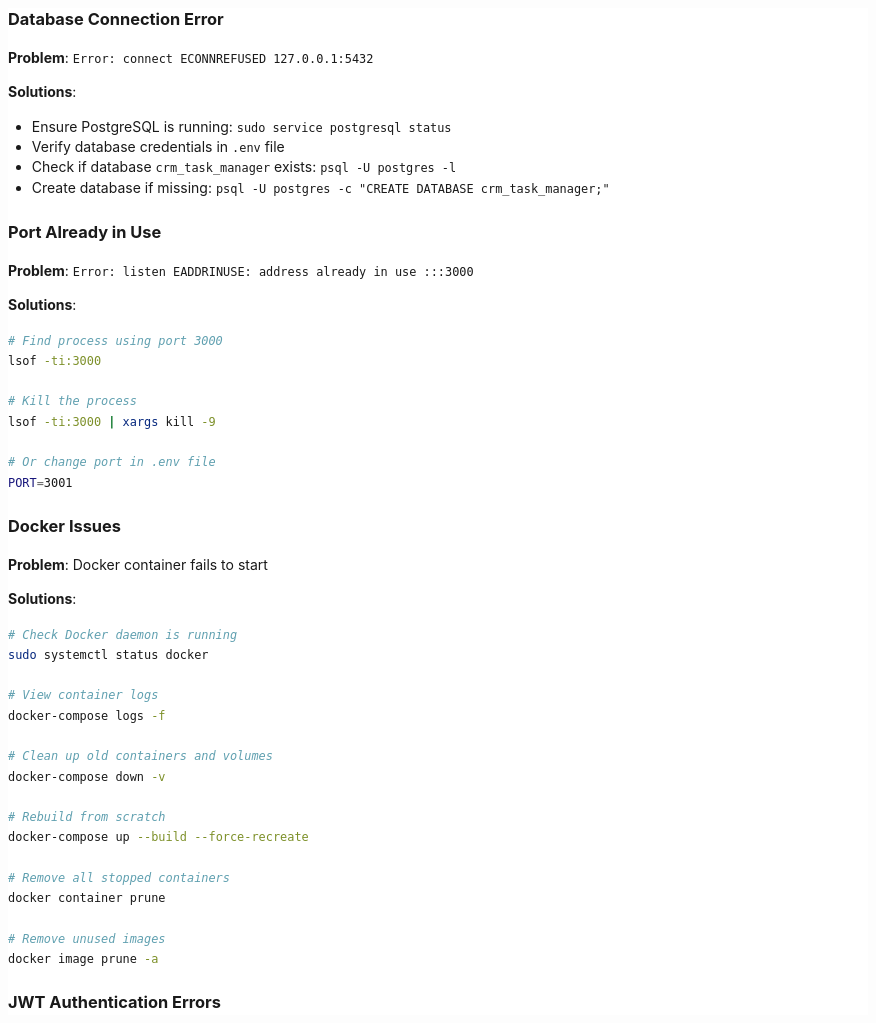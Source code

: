 ### Database Connection Error

**Problem**: `Error: connect ECONNREFUSED 127.0.0.1:5432`

**Solutions**:

- Ensure PostgreSQL is running: `sudo service postgresql status`
- Verify database credentials in `.env` file
- Check if database `crm_task_manager` exists: `psql -U postgres -l`
- Create database if missing: `psql -U postgres -c "CREATE DATABASE crm_task_manager;"`

### Port Already in Use

**Problem**: `Error: listen EADDRINUSE: address already in use :::3000`

**Solutions**:

```bash
# Find process using port 3000
lsof -ti:3000

# Kill the process
lsof -ti:3000 | xargs kill -9

# Or change port in .env file
PORT=3001
```

### Docker Issues

**Problem**: Docker container fails to start

**Solutions**:

```bash
# Check Docker daemon is running
sudo systemctl status docker

# View container logs
docker-compose logs -f

# Clean up old containers and volumes
docker-compose down -v

# Rebuild from scratch
docker-compose up --build --force-recreate

# Remove all stopped containers
docker container prune

# Remove unused images
docker image prune -a
```

### JWT Authentication Errors
